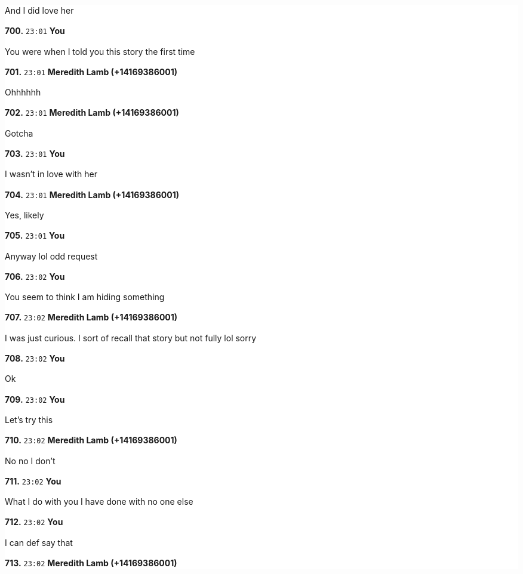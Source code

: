 And I did love her


**700.** `23:01` **You**

You were when I told you this story the first time


**701.** `23:01` **Meredith Lamb (+14169386001)**

Ohhhhhh


**702.** `23:01` **Meredith Lamb (+14169386001)**

Gotcha


**703.** `23:01` **You**

I wasn’t in love with her


**704.** `23:01` **Meredith Lamb (+14169386001)**

Yes, likely


**705.** `23:01` **You**

Anyway lol odd request


**706.** `23:02` **You**

You seem to think I am hiding something


**707.** `23:02` **Meredith Lamb (+14169386001)**

I was just curious\. I sort of recall that story but not fully lol sorry


**708.** `23:02` **You**

Ok


**709.** `23:02` **You**

Let’s try this


**710.** `23:02` **Meredith Lamb (+14169386001)**

No no I don’t


**711.** `23:02` **You**

What I do with you I have done with no one else


**712.** `23:02` **You**

I can def say that


**713.** `23:02` **Meredith Lamb (+14169386001)**
